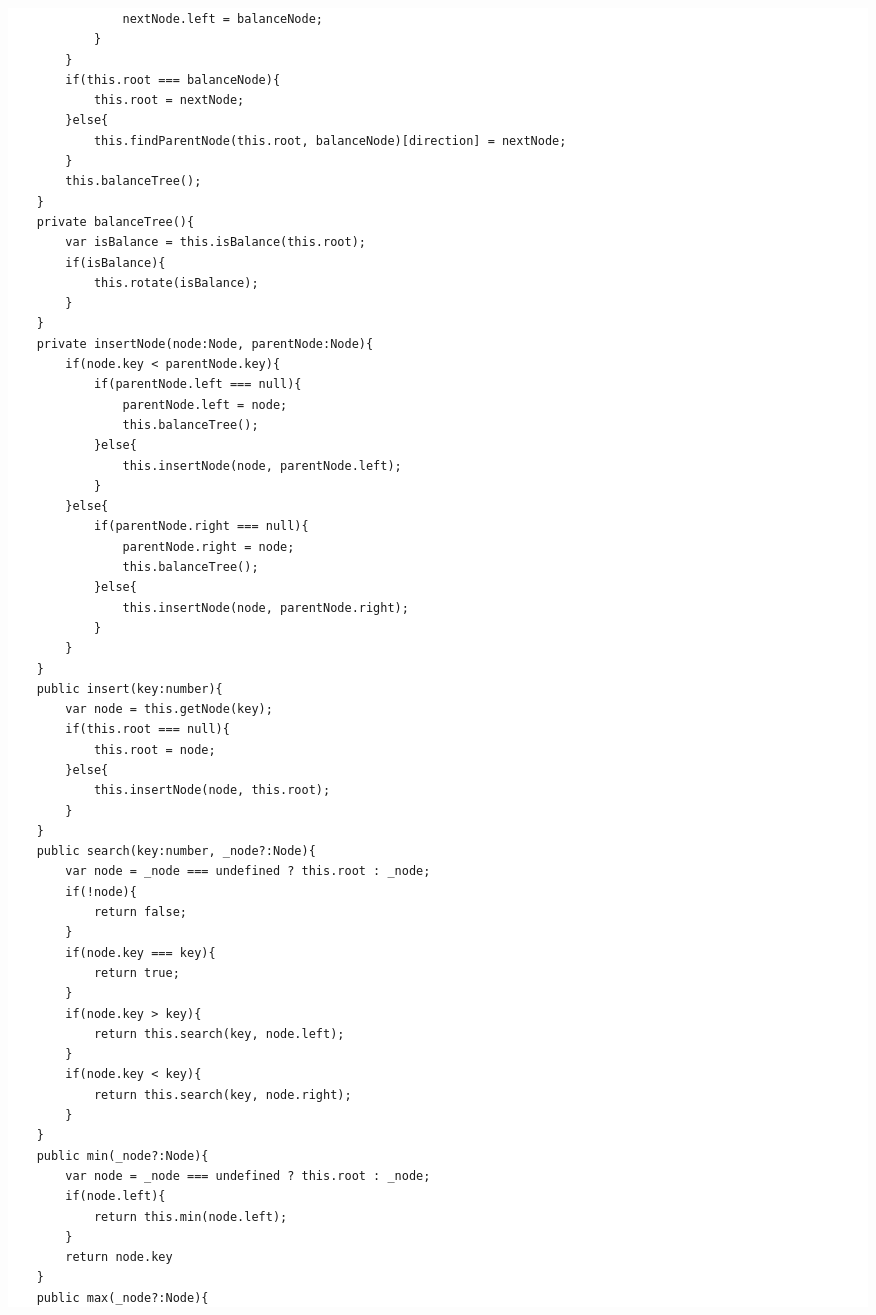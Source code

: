                     nextNode.left = balanceNode;
                }
            }
            if(this.root === balanceNode){
                this.root = nextNode;
            }else{
                this.findParentNode(this.root, balanceNode)[direction] = nextNode;
            }
            this.balanceTree();
        }
        private balanceTree(){
            var isBalance = this.isBalance(this.root);
            if(isBalance){
                this.rotate(isBalance);
            }
        }
        private insertNode(node:Node, parentNode:Node){
            if(node.key < parentNode.key){
                if(parentNode.left === null){
                    parentNode.left = node;
                    this.balanceTree();
                }else{
                    this.insertNode(node, parentNode.left);
                }
            }else{
                if(parentNode.right === null){
                    parentNode.right = node;
                    this.balanceTree();
                }else{
                    this.insertNode(node, parentNode.right);
                }
            }
        }
        public insert(key:number){
            var node = this.getNode(key);
            if(this.root === null){
                this.root = node;
            }else{
                this.insertNode(node, this.root);
            }
        }
        public search(key:number, _node?:Node){
            var node = _node === undefined ? this.root : _node;
            if(!node){
                return false;
            }
            if(node.key === key){
                return true;
            }
            if(node.key > key){
                return this.search(key, node.left);
            }
            if(node.key < key){
                return this.search(key, node.right);
            }
        }
        public min(_node?:Node){
            var node = _node === undefined ? this.root : _node;
            if(node.left){
                return this.min(node.left);
            }
            return node.key
        }
        public max(_node?:Node){